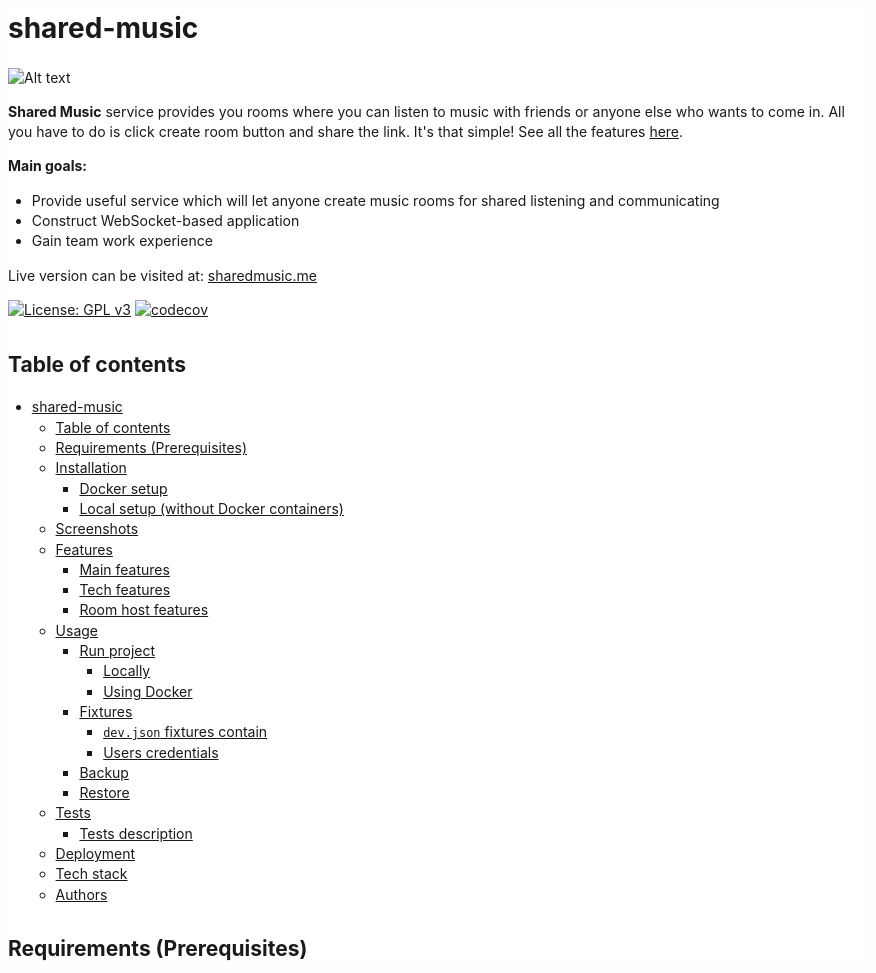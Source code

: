 # shared-music

![Alt text](./sharedmusic/main/static/images/sharedmusic_black.svg)

**Shared Music** service provides you rooms where you can listen to music with friends or anyone else who wants to come in. All you have to do is click create room button and share the link. It's that simple! See all the features [here](#features).

**Main goals:**
- Provide useful service which will let anyone create music rooms for shared listening and communicating
- Construct WebSocket-based application
- Gain team work experience

Live version can be visited at: [sharedmusic.me](https://sharedmusic.me/)


[![License: GPL v3](https://img.shields.io/badge/License-GPLv3-blue.svg)](https://www.gnu.org/licenses/gpl-3.0)
[![codecov](https://codecov.io/gh/Lomank123/shared-music/branch/main/graph/badge.svg?token=371L2PBI81)](https://codecov.io/gh/Lomank123/shared-music)


## Table of contents

- [shared-music](#shared-music)
  - [Table of contents](#table-of-contents)
  - [Requirements (Prerequisites)](#requirements-prerequisites)
  - [Installation](#installation)
    - [Docker setup](#docker-setup)
    - [Local setup (without Docker containers)](#local-setup-without-docker-containers)
  - [Screenshots](#screenshots)
  - [Features](#features)
    - [Main features](#main-features)
    - [Tech features](#tech-features)
    - [Room host features](#room-host-features)
  - [Usage](#usage)
    - [Run project](#run-project)
      - [Locally](#locally)
      - [Using Docker](#using-docker)
    - [Fixtures](#fixtures)
      - [`dev.json` fixtures contain](#devjson-fixtures-contain)
      - [Users credentials](#users-credentials)
    - [Backup](#backup)
    - [Restore](#restore)
  - [Tests](#tests)
    - [Tests description](#tests-description)
  - [Deployment](#deployment)
  - [Tech stack](#tech-stack)
  - [Authors](#authors)


## Requirements (Prerequisites)
